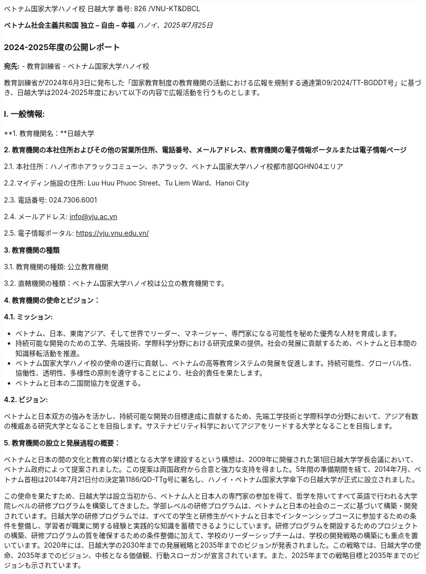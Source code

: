 ベトナム国家大学ハノイ校 日越大学 番号: 826 /VNU-KT&DBCL

**ベトナム社会主義共和国** **独立 – 自由 – 幸福**
*ハノイ、2025年7月25日*

### 2024-2025年度の公開レポート

**宛先:** - 教育訓練省 - ベトナム国家大学ハノイ校

教育訓練省が2024年6月3日に発布した「国家教育制度の教育機関の活動における広報を規制する通達第09/2024/TT-BGDDT号」に基づき、日越大学は2024-2025年度において以下の内容で広報活動を行うものとします。

### I. 一般情報:

**1. 教育機関名：**日越大学

**2.
教育機関の本社住所およびその他の営業所住所、電話番号、メールアドレス、教育機関の電子情報ポータルまたは電子情報ページ**

2.1.
本社住所：ハノイ市ホアラックコミューン、ホアラック、ベトナム国家大学ハノイ校都市部QGHN04エリア

2.2.マイディン施設の住所: Luu Huu Phuoc Street、Tu Liem Ward、Hanoi City

2.3. 電話番号: 024.7306.6001

2.4. メールアドレス: info@vju.ac.vn

2.5. 電子情報ポータル: https://vju.vnu.edu.vn/

**3. 教育機関の種類**

3.1. 教育機関の種類: 公立教育機関

3.2. 直轄機関の種類：ベトナム国家大学ハノイ校は公立の教育機関です。

**4. 教育機関の使命とビジョン：**

**4.1. ミッション:**

- ベトナム、日本、東南アジア、そして世界でリーダー、マネージャー、専門家になる可能性を秘めた優秀な人材を育成します。
- 持続可能な開発のための工学、先端技術、学際科学分野における研究成果の提供。社会の発展に貢献するため、ベトナムと日本間の知識移転活動を推進。
- ベトナム国家大学ハノイ校の使命の遂行に貢献し、ベトナムの高等教育システムの発展を促進します。持続可能性、グローバル性、協働性、透明性、多様性の原則を遵守することにより、社会的責任を果たします。
- ベトナムと日本の二国間協力を促進する。

**4.2. ビジョン:**

ベトナムと日本双方の強みを活かし、持続可能な開発の目標達成に貢献するため、先端工学技術と学際科学の分野において、アジア有数の権威ある研究大学となることを目指します。サステナビリティ科学においてアジアをリードする大学となることを目指します。

**5. 教育機関の設立と発展過程の概要：**

ベトナムと日本の間の文化と教育の架け橋となる大学を建設するという構想は、2009年に開催された第1回日越大学学長会議において、ベトナム政府によって提案されました。この提案は両国政府から合意と強力な支持を得ました。5年間の準備期間を経て、2014年7月、ベトナム首相は2014年7月21日付の決定第1186/QD-TTg号に署名し、ハノイ・ベトナム国家大学傘下の日越大学が正式に設立されました。

この使命を果たすため、日越大学は設立当初から、ベトナム人と日本人の専門家の参加を得て、哲学を除いてすべて英語で行われる大学院レベルの研修プログラムを構築してきました。学部レベルの研修プログラムは、ベトナムと日本の社会のニーズに基づいて構築・開発されています。日越大学の研修プログラムでは、すべての学生と研修生がベトナムと日本でインターンシップコースに参加するための条件を整備し、学習者が職業に関する経験と実践的な知識を蓄積できるようにしています。研修プログラムを開設するためのプロジェクトの構築、研修プログラムの質を確保するための条件整備に加えて、学校のリーダーシップチームは、学校の開発戦略の構築にも重点を置いています。2020年には、日越大学の2030年までの発展戦略と2035年までのビジョンが発表されました。この戦略では、日越大学の使命、2035年までのビジョン、中核となる価値観、行動スローガンが宣言されています。また、2025年までの戦略目標と2035年までのビジョンも示されています。

